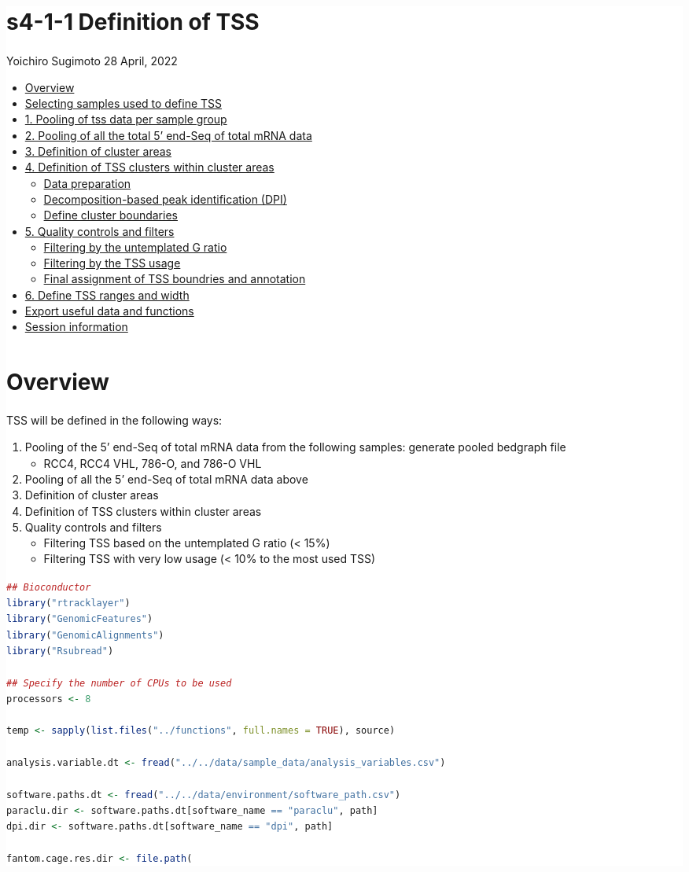 s4-1-1 Definition of TSS
================
Yoichiro Sugimoto
28 April, 2022

  - [Overview](#overview)
  - [Selecting samples used to define
    TSS](#selecting-samples-used-to-define-tss)
  - [1. Pooling of tss data per sample
    group](#pooling-of-tss-data-per-sample-group)
  - [2. Pooling of all the total 5’ end-Seq of total mRNA
    data](#pooling-of-all-the-total-5-end-seq-of-total-mrna-data)
  - [3. Definition of cluster areas](#definition-of-cluster-areas)
  - [4. Definition of TSS clusters within cluster
    areas](#definition-of-tss-clusters-within-cluster-areas)
      - [Data preparation](#data-preparation)
      - [Decomposition-based peak identification
        (DPI)](#decomposition-based-peak-identification-dpi)
      - [Define cluster boundaries](#define-cluster-boundaries)
  - [5. Quality controls and filters](#quality-controls-and-filters)
      - [Filtering by the untemplated G
        ratio](#filtering-by-the-untemplated-g-ratio)
      - [Filtering by the TSS usage](#filtering-by-the-tss-usage)
      - [Final assignment of TSS boundries and
        annotation](#final-assignment-of-tss-boundries-and-annotation)
  - [6. Define TSS ranges and width](#define-tss-ranges-and-width)
  - [Export useful data and
    functions](#export-useful-data-and-functions)
  - [Session information](#session-information)

# Overview

TSS will be defined in the following ways:

1.  Pooling of the 5’ end-Seq of total mRNA data from the following
    samples: generate pooled bedgraph file
      - RCC4, RCC4 VHL, 786-O, and 786-O VHL
2.  Pooling of all the 5’ end-Seq of total mRNA data above
3.  Definition of cluster areas
4.  Definition of TSS clusters within cluster areas
5.  Quality controls and filters
      - Filtering TSS based on the untemplated G ratio (\< 15%)
      - Filtering TSS with very low usage (\< 10% to the most used TSS)



``` r
## Bioconductor
library("rtracklayer")
library("GenomicFeatures")
library("GenomicAlignments")
library("Rsubread")

## Specify the number of CPUs to be used
processors <- 8

temp <- sapply(list.files("../functions", full.names = TRUE), source)

analysis.variable.dt <- fread("../../data/sample_data/analysis_variables.csv")

software.paths.dt <- fread("../../data/environment/software_path.csv")
paraclu.dir <- software.paths.dt[software_name == "paraclu", path]
dpi.dir <- software.paths.dt[software_name == "dpi", path]

fantom.cage.res.dir <- file.path(
```